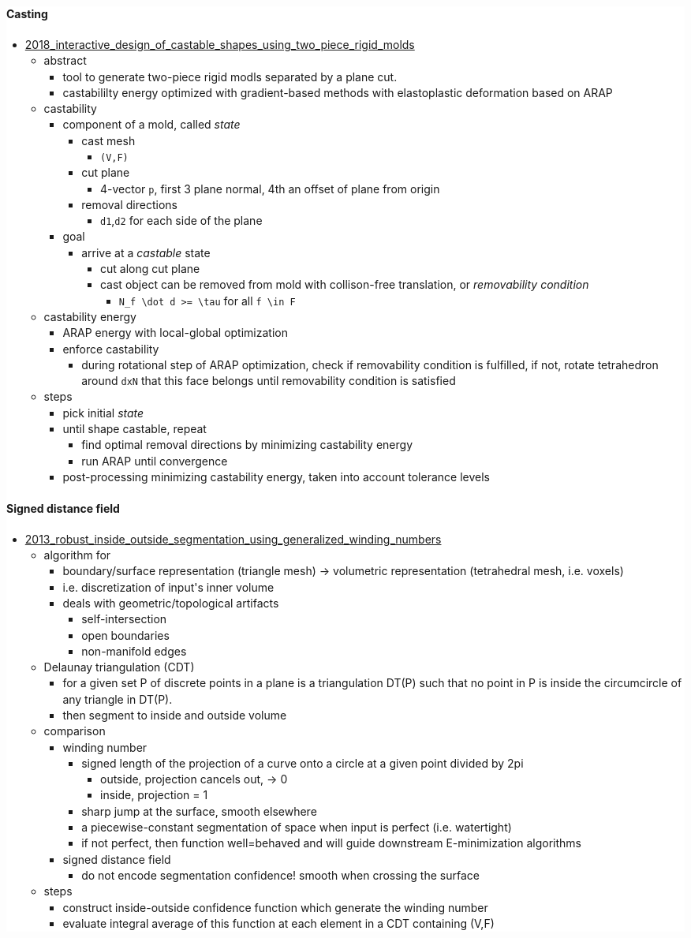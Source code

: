 
#### Casting 

+ [2018_interactive_design_of_castable_shapes_using_two_piece_rigid_molds](2018_interactive_design_of_castable_shapes_using_two_piece_rigid_molds.pdf)
    + abstract
        + tool to generate two-piece rigid modls separated by a plane cut.
        + castabililty energy optimized with gradient-based methods with elastoplastic deformation based on ARAP
    + castability
        + component of a mold, called _state_
            + cast mesh 
                + `(V,F)`
            + cut plane 
                + 4-vector `p`, first 3 plane normal, 4th an offset of plane from origin
            + removal directions
                + `d1`,`d2`  for each side of the plane
        + goal
            + arrive at a _castable_ state
                + cut along cut plane
                + cast object can be removed from mold with collison-free translation, or _removability condition_
                    + `N_f \dot d >= \tau` for all `f \in F`
    + castability energy
        + ARAP energy with local-global optimization
        + enforce castability
            + during rotational step of ARAP optimization, check if removability condition is fulfilled, if not, rotate tetrahedron around `dxN` that this face belongs until removability condition is satisfied
    + steps
        + pick initial _state_
        + until shape castable, repeat
            + find optimal removal directions by minimizing castability energy
            + run ARAP until convergence
        + post-processing minimizing castability energy, taken into account tolerance levels


#### Signed distance field

+ [2013_robust_inside_outside_segmentation_using_generalized_winding_numbers](2013_robust_inside_outside_segmentation_using_generalized_winding_numbers.pdf)
    + algorithm for 
        + boundary/surface representation (triangle mesh) -> volumetric representation (tetrahedral mesh, i.e. voxels)
        + i.e. discretization of input's inner volume
        + deals with geometric/topological artifacts
            + self-intersection 
            + open boundaries 
            + non-manifold edges
    + Delaunay triangulation (CDT)
        + for a given set P of discrete points in a plane is a triangulation DT(P) such that no point in P is inside the circumcircle of any triangle in DT(P).
        + then segment to inside and outside volume
    + comparison
        + winding number
            + signed length of the projection of a curve onto a circle at a given point divided by 2pi
                + outside, projection cancels out, -> 0
                + inside, projection = 1
            + sharp jump at the surface, smooth elsewhere
            + a piecewise-constant segmentation of space when input is perfect (i.e. watertight)
            + if not perfect, then function well=behaved and will guide downstream E-minimization algorithms
        + signed distance field
            + do not encode segmentation confidence! smooth when crossing the surface
    + steps
        + construct inside-outside confidence function which generate the winding number
        + evaluate integral average of this function at each element in a CDT containing (V,F)